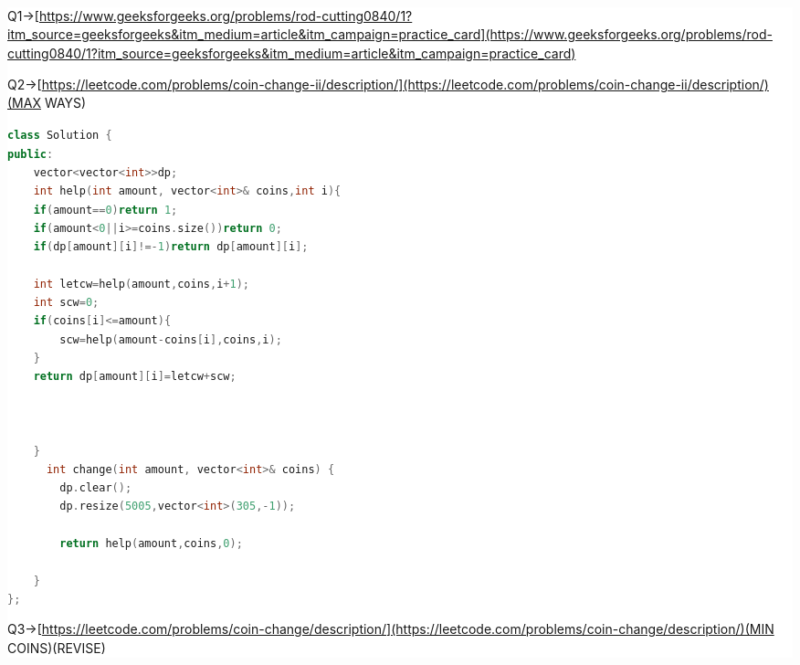   

Q1→[https://www.geeksforgeeks.org/problems/rod-cutting0840/1?itm_source=geeksforgeeks&itm_medium=article&itm_campaign=practice_card](https://www.geeksforgeeks.org/problems/rod-cutting0840/1?itm_source=geeksforgeeks&itm_medium=article&itm_campaign=practice_card)

  

Q2→[https://leetcode.com/problems/coin-change-ii/description/](https://leetcode.com/problems/coin-change-ii/description/)(MAX WAYS)

```C++
class Solution {
public:
    vector<vector<int>>dp;
    int help(int amount, vector<int>& coins,int i){
    if(amount==0)return 1;
    if(amount<0||i>=coins.size())return 0;
    if(dp[amount][i]!=-1)return dp[amount][i];

    int letcw=help(amount,coins,i+1);
    int scw=0;
    if(coins[i]<=amount){
        scw=help(amount-coins[i],coins,i);
    }
    return dp[amount][i]=letcw+scw;



    }
      int change(int amount, vector<int>& coins) {
        dp.clear();
        dp.resize(5005,vector<int>(305,-1));
        
        return help(amount,coins,0);
        
    }
};
```

  

Q3→[https://leetcode.com/problems/coin-change/description/](https://leetcode.com/problems/coin-change/description/)(MIN COINS)(REVISE)